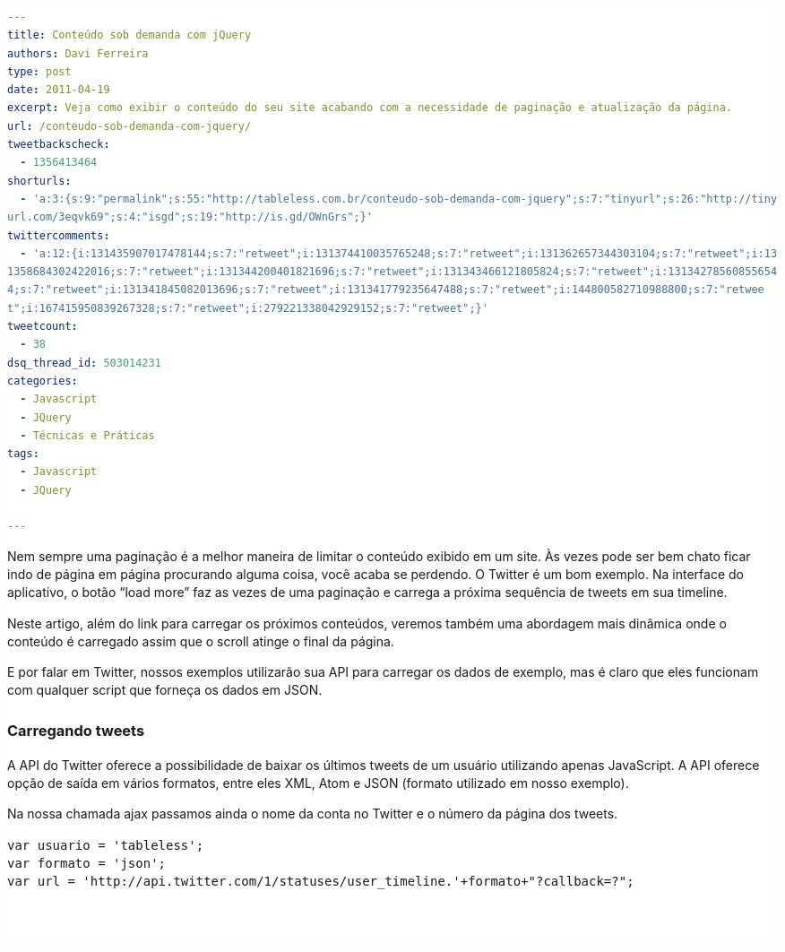 ```yaml
---
title: Conteúdo sob demanda com jQuery
authors: Davi Ferreira
type: post
date: 2011-04-19
excerpt: Veja como exibir o conteúdo do seu site acabando com a necessidade de paginação e atualização da página.
url: /conteudo-sob-demanda-com-jquery/
tweetbackscheck:
  - 1356413464
shorturls:
  - 'a:3:{s:9:"permalink";s:55:"http://tableless.com.br/conteudo-sob-demanda-com-jquery";s:7:"tinyurl";s:26:"http://tinyurl.com/3eqvk69";s:4:"isgd";s:19:"http://is.gd/OWnGrs";}'
twittercomments:
  - 'a:12:{i:131435907017478144;s:7:"retweet";i:131374410035765248;s:7:"retweet";i:131362657344303104;s:7:"retweet";i:131358684302422016;s:7:"retweet";i:131344200401821696;s:7:"retweet";i:131343466121805824;s:7:"retweet";i:131342785608556544;s:7:"retweet";i:131341845082013696;s:7:"retweet";i:131341779235647488;s:7:"retweet";i:144800582710988800;s:7:"retweet";i:167415950839267328;s:7:"retweet";i:279221338042929152;s:7:"retweet";}'
tweetcount:
  - 38
dsq_thread_id: 503014231
categories:
  - Javascript
  - JQuery
  - Técnicas e Práticas
tags:
  - Javascript
  - JQuery

---
```

Nem sempre uma paginação é a melhor maneira de limitar o conteúdo exibido em um site. Às vezes pode ser bem chato ficar indo de página em página procurando alguma coisa, você acaba se perdendo. O Twitter é um bom exemplo. Na interface do aplicativo, o botão &#8220;load more&#8221; faz as vezes de uma paginação e carrega a próxima sequência de tweets em sua timeline.

Neste artigo, além do link para carregar os próximos conteúdos, veremos também uma abordagem mais dinâmica onde o conteúdo é carregado assim que o scroll atinge o final da página.

E por falar em Twitter, nossos exemplos utilizarão sua API para carregar os dados de exemplo, mas é claro que eles funcionam com qualquer script que forneça os dados em JSON.

### Carregando tweets

A API do Twitter oferece a possibilidade de baixar os últimos tweets de um usuário utilizando apenas JavaScript. A API oferece opção de saída em vários formatos, entre eles XML, Atom e JSON (formato utilizado em nosso exemplo).

Na nossa chamada ajax passamos ainda o nome da conta no Twitter e o número da página dos tweets.

<pre class="lang-javascript">var usuario = 'tableless';
var formato = 'json';
var url = 'http://api.twitter.com/1/statuses/user_timeline.'+formato+"?callback=?";
